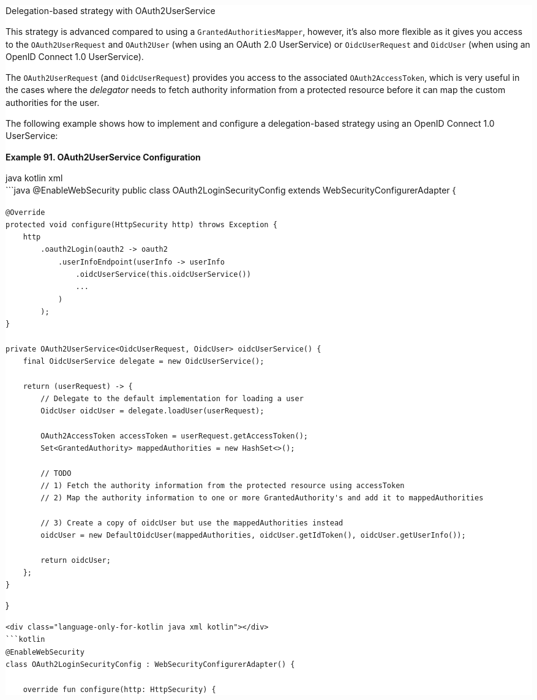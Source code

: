 Delegation-based strategy with OAuth2UserService

This strategy is advanced compared to using a `GrantedAuthoritiesMapper`, however, it’s also more flexible as it gives you access to the `OAuth2UserRequest` and `OAuth2User` (when using an OAuth 2.0 UserService) or `OidcUserRequest` and `OidcUser` (when using an OpenID Connect 1.0 UserService).

The `OAuth2UserRequest` (and `OidcUserRequest`) provides you access to the associated `OAuth2AccessToken`, which is very useful in the cases where the *delegator* needs to fetch authority information from a protected resource before it can map the custom authorities for the user.

The following example shows how to implement and configure a delegation-based strategy using an OpenID Connect 1.0 UserService:

**Example 91. OAuth2UserService Configuration**

<div class="switch-language-wrapper java xml kotlin">
<span class="switch-language java">java</span>
<span class="switch-language kotlin">kotlin</span>
<span class="switch-language xml">xml</span>
</div>
<div class="language-only-for-java java xml kotlin"></div>
```java
@EnableWebSecurity
public class OAuth2LoginSecurityConfig extends WebSecurityConfigurerAdapter {

    @Override
    protected void configure(HttpSecurity http) throws Exception {
        http
            .oauth2Login(oauth2 -> oauth2
                .userInfoEndpoint(userInfo -> userInfo
                    .oidcUserService(this.oidcUserService())
                    ...
                )
            );
    }

    private OAuth2UserService<OidcUserRequest, OidcUser> oidcUserService() {
        final OidcUserService delegate = new OidcUserService();

        return (userRequest) -> {
            // Delegate to the default implementation for loading a user
            OidcUser oidcUser = delegate.loadUser(userRequest);

            OAuth2AccessToken accessToken = userRequest.getAccessToken();
            Set<GrantedAuthority> mappedAuthorities = new HashSet<>();

            // TODO
            // 1) Fetch the authority information from the protected resource using accessToken
            // 2) Map the authority information to one or more GrantedAuthority's and add it to mappedAuthorities

            // 3) Create a copy of oidcUser but use the mappedAuthorities instead
            oidcUser = new DefaultOidcUser(mappedAuthorities, oidcUser.getIdToken(), oidcUser.getUserInfo());

            return oidcUser;
        };
    }
}
```
<div class="language-only-for-kotlin java xml kotlin"></div>
```kotlin
@EnableWebSecurity
class OAuth2LoginSecurityConfig : WebSecurityConfigurerAdapter() {

    override fun configure(http: HttpSecurity) {
```